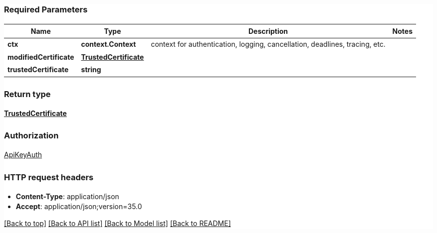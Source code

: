 ### Required Parameters

Name | Type | Description  | Notes
------------- | ------------- | ------------- | -------------
 **ctx** | **context.Context** | context for authentication, logging, cancellation, deadlines, tracing, etc.
  **modifiedCertificate** | [**TrustedCertificate**](TrustedCertificate.md)|  | 
  **trustedCertificate** | **string**|  | 

### Return type

[**TrustedCertificate**](TrustedCertificate.md)

### Authorization

[ApiKeyAuth](../README.md#ApiKeyAuth)

### HTTP request headers

 - **Content-Type**: application/json
 - **Accept**: application/json;version=35.0

[[Back to top]](#) [[Back to API list]](../README.md#documentation-for-api-endpoints) [[Back to Model list]](../README.md#documentation-for-models) [[Back to README]](../README.md)

